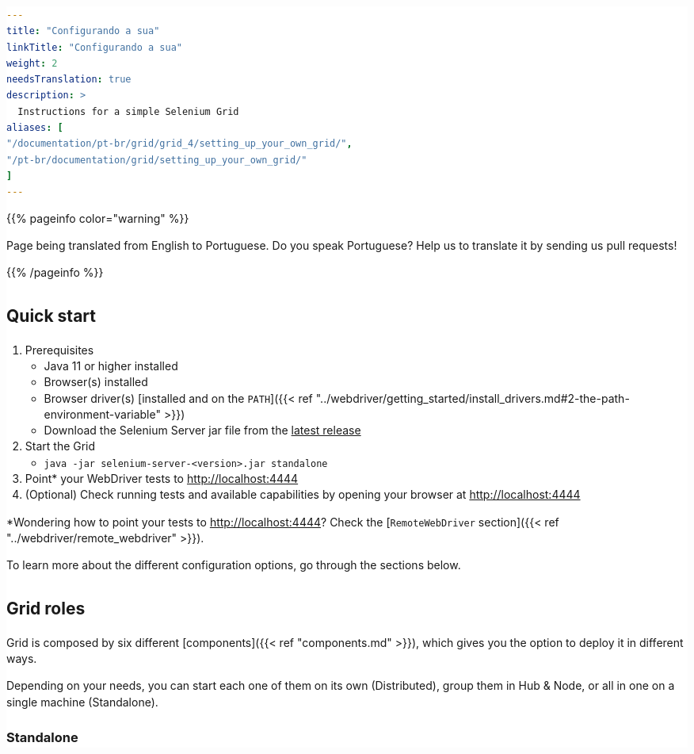 ```yaml
---
title: "Configurando a sua"
linkTitle: "Configurando a sua"
weight: 2
needsTranslation: true
description: >
  Instructions for a simple Selenium Grid
aliases: [
"/documentation/pt-br/grid/grid_4/setting_up_your_own_grid/",
"/pt-br/documentation/grid/setting_up_your_own_grid/"
]
---
```


{{% pageinfo color="warning" %}}
<p class="lead">
   <i class="fas fa-language display-4"></i> 
   Page being translated from English to Portuguese. 
   Do you speak Portuguese? Help us to translate
   it by sending us pull requests!
</p>
{{% /pageinfo %}}

## Quick start

1. Prerequisites
    * Java 11 or higher installed
    * Browser(s) installed
    * Browser driver(s) [installed and on the `PATH`]({{< ref "../webdriver/getting_started/install_drivers.md#2-the-path-environment-variable" >}})
    * Download the Selenium Server jar file from the [latest release](https://github.com/SeleniumHQ/selenium/releases/latest)
1. Start the Grid
    * `java -jar selenium-server-<version>.jar standalone`
1. Point* your WebDriver tests to [http://localhost:4444](http://localhost:4444)
1. (Optional) Check running tests and available capabilities by opening your browser at [http://localhost:4444](http://localhost:4444)

*Wondering how to point your tests to [http://localhost:4444](http://localhost:4444)? 
Check the [`RemoteWebDriver` section]({{< ref "../webdriver/remote_webdriver" >}}).

To learn more about the different configuration options, go through the sections below.

## Grid roles

Grid is composed by six different [components]({{< ref "components.md" >}}), which gives
you the option to deploy it in different ways.

Depending on your needs, you can start each one of them on its own (Distributed), group
them in Hub & Node, or all in one on a single machine (Standalone).

### Standalone
